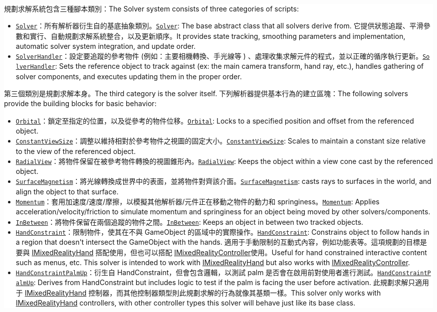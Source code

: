 <span data-ttu-id="9810c-114">規劃求解系統包含三種腳本類別：</span><span class="sxs-lookup"><span data-stu-id="9810c-114">The Solver system consists of three categories of scripts:</span></span>

* <span data-ttu-id="9810c-115">[`Solver`](xref:Microsoft.MixedReality.Toolkit.Utilities.Solvers.Solver)：所有解析器衍生自的基底抽象類別。</span><span class="sxs-lookup"><span data-stu-id="9810c-115">[`Solver`](xref:Microsoft.MixedReality.Toolkit.Utilities.Solvers.Solver): The base abstract class that all solvers derive from.</span></span> <span data-ttu-id="9810c-116">它提供狀態追蹤、平滑參數和實行、自動規劃求解系統整合，以及更新順序。</span><span class="sxs-lookup"><span data-stu-id="9810c-116">It provides state tracking, smoothing parameters and implementation, automatic solver system integration, and update order.</span></span>
* <span data-ttu-id="9810c-117">[`SolverHandler`](xref:Microsoft.MixedReality.Toolkit.Utilities.Solvers.SolverHandler)：設定要追蹤的參考物件 (例如：主要相機轉換、手光線等 ) 、處理收集求解元件的程式，並以正確的循序執行更新。</span><span class="sxs-lookup"><span data-stu-id="9810c-117">[`SolverHandler`](xref:Microsoft.MixedReality.Toolkit.Utilities.Solvers.SolverHandler): Sets the reference object to track against (ex: the main camera transform, hand ray, etc.), handles gathering of solver components, and executes updating them in the proper order.</span></span>

<span data-ttu-id="9810c-118">第三個類別是規劃求解本身。</span><span class="sxs-lookup"><span data-stu-id="9810c-118">The third category is the solver itself.</span></span> <span data-ttu-id="9810c-119">下列解析器提供基本行為的建立區塊：</span><span class="sxs-lookup"><span data-stu-id="9810c-119">The following solvers provide the building blocks for basic behavior:</span></span>

* <span data-ttu-id="9810c-120">[`Orbital`](#orbital)：鎖定至指定的位置，以及從參考的物件位移。</span><span class="sxs-lookup"><span data-stu-id="9810c-120">[`Orbital`](#orbital): Locks to a specified position and offset from the referenced object.</span></span>
* <span data-ttu-id="9810c-121">[`ConstantViewSize`](xref:Microsoft.MixedReality.Toolkit.Utilities.Solvers.ConstantViewSize)：調整以維持相對於參考物件之視圖的固定大小。</span><span class="sxs-lookup"><span data-stu-id="9810c-121">[`ConstantViewSize`](xref:Microsoft.MixedReality.Toolkit.Utilities.Solvers.ConstantViewSize): Scales to maintain a constant size relative to the view of the referenced object.</span></span>
* <span data-ttu-id="9810c-122">[`RadialView`](#radialview)：將物件保留在被參考物件轉換的視圖錐形內。</span><span class="sxs-lookup"><span data-stu-id="9810c-122">[`RadialView`](#radialview): Keeps the object within a view cone cast by the referenced object.</span></span>
* <span data-ttu-id="9810c-123">[`SurfaceMagnetism`](#surfacemagnetism)：將光線轉換成世界中的表面，並將物件對齊該介面。</span><span class="sxs-lookup"><span data-stu-id="9810c-123">[`SurfaceMagnetism`](#surfacemagnetism): casts rays to surfaces in the world, and align the object to that surface.</span></span>
* <span data-ttu-id="9810c-124">[`Momentum`](xref:Microsoft.MixedReality.Toolkit.Utilities.Solvers.Momentum)：套用加速度/速度/摩擦，以模擬其他解析器/元件正在移動之物件的動力和 springiness。</span><span class="sxs-lookup"><span data-stu-id="9810c-124">[`Momentum`](xref:Microsoft.MixedReality.Toolkit.Utilities.Solvers.Momentum): Applies acceleration/velocity/friction to simulate momentum and springiness for an object being moved by other solvers/components.</span></span>
* <span data-ttu-id="9810c-125">[`InBetween`](#inbetween)：將物件保留在兩個追蹤的物件之間。</span><span class="sxs-lookup"><span data-stu-id="9810c-125">[`InBetween`](#inbetween): Keeps an object in between two tracked objects.</span></span>
* <span data-ttu-id="9810c-126">[`HandConstraint`](#hand-menu-with-handconstraint-and-handconstraintpalmup)：限制物件，使其在不與 GameObject 的區域中的實際操作。</span><span class="sxs-lookup"><span data-stu-id="9810c-126">[`HandConstraint`](#hand-menu-with-handconstraint-and-handconstraintpalmup): Constrains object to follow hands in a region that doesn't intersect the GameObject with the hands.</span></span> <span data-ttu-id="9810c-127">適用于手動限制的互動式內容，例如功能表等。這項規劃的目標是要與 [IMixedRealityHand](xref:Microsoft.MixedReality.Toolkit.Input.IMixedRealityHand) 搭配使用，但也可以搭配 [IMixedRealityController](xref:Microsoft.MixedReality.Toolkit.Input.IMixedRealityController)使用。</span><span class="sxs-lookup"><span data-stu-id="9810c-127">Useful for hand constrained interactive content such as menus, etc. This solver is intended to work with [IMixedRealityHand](xref:Microsoft.MixedReality.Toolkit.Input.IMixedRealityHand) but also works with [IMixedRealityController](xref:Microsoft.MixedReality.Toolkit.Input.IMixedRealityController).</span></span>
* <span data-ttu-id="9810c-128">[`HandConstraintPalmUp`](#hand-menu-with-handconstraint-and-handconstraintpalmup)：衍生自 HandConstraint，但會包含邏輯，以測試 palm 是否會在啟用前對使用者進行測試。</span><span class="sxs-lookup"><span data-stu-id="9810c-128">[`HandConstraintPalmUp`](#hand-menu-with-handconstraint-and-handconstraintpalmup): Derives from HandConstraint but includes logic to test if the palm is facing the user before activation.</span></span> <span data-ttu-id="9810c-129">此規劃求解只適用于 [IMixedRealityHand](xref:Microsoft.MixedReality.Toolkit.Input.IMixedRealityHand) 控制器，而其他控制器類型則此規劃求解的行為就像其基類一樣。</span><span class="sxs-lookup"><span data-stu-id="9810c-129">This solver only works with [IMixedRealityHand](xref:Microsoft.MixedReality.Toolkit.Input.IMixedRealityHand) controllers, with other controller types this solver will behave just like its base class.</span></span>
